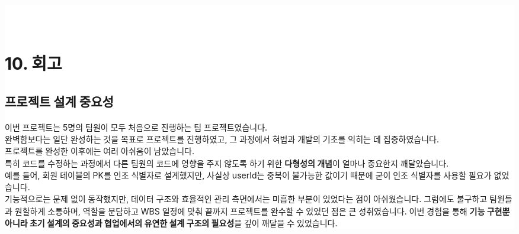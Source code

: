 

<br/><br/>


# 10. 회고
## 프로젝트 설계 중요성
이번 프로젝트는 5명의 팀원이 모두 처음으로 진행하는 팀 프로젝트였습니다.  
완벽함보다는 일단 완성하는 것을 목표로 프로젝트를 진행하였고, 그 과정에서 혀법과 개발의 기초를 익히는 데 집중하였습니다.  
프로젝트를 완성한 이후에는 여러 아쉬움이 남았습니다.  
특히 코드를 수정하는 과정에서 다른 팀원의 코드에 영향을 주지 않도록 하기 위한 **다형성의 개념**이 얼마나 중요한지 깨달았습니다.  
예를 들어, 회원 테이블의 PK를 인조 식별자로 설계했지만, 사실상 userId는 중복이 불가능한 값이기 때문에 굳이 인조 식별자를 사용할 필요가 없었습니다.  
기능적으로는 문제 없이 동작했지만, 데이터 구조와 효율적인 관리 측면에서는 미흡한 부분이 있었다는 점이 아쉬웠습니다.
그럼에도 불구하고 팀원들과 원할하게 소통하며, 역할을 분담하고 WBS 일정에 맞춰 끝까지 프로젝트를 완수할 수 있었던 점은 큰 성취였습니다.
이번 경험을 통해 **기능 구현뿐 아니라 초기 설계의 중요성과 협업에서의 유연한 설계 구조의 필요성**을 깊이 깨달을 수 있었습니다.
